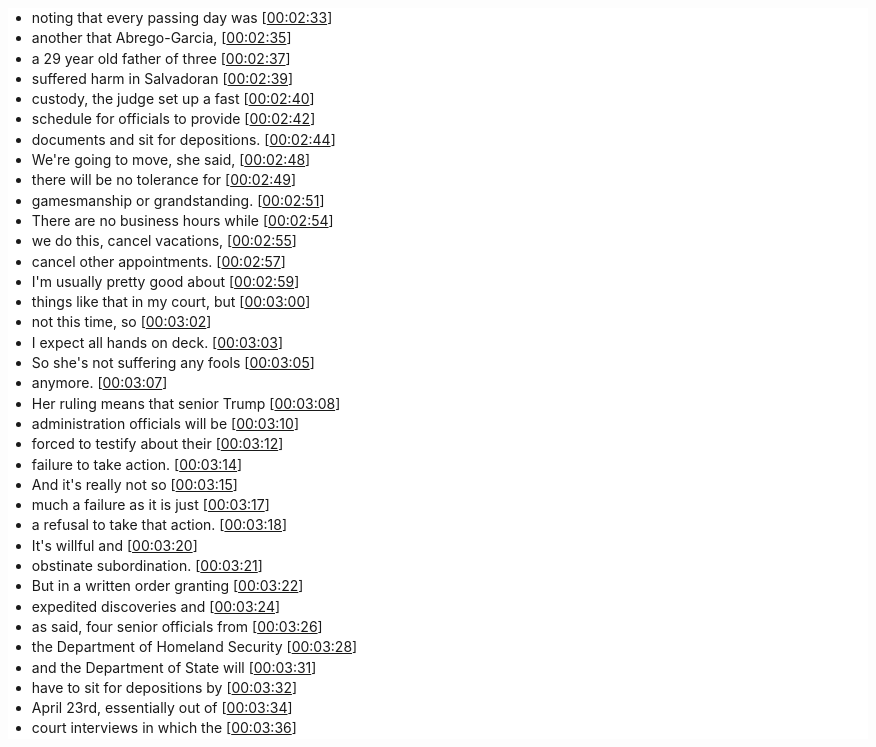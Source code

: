 *  noting that every passing day was [[00:02:33](https://www.youtube.com/watch?v=I1IEekvc_E0&t=153.52s)]
*  another that Abrego-Garcia, [[00:02:35](https://www.youtube.com/watch?v=I1IEekvc_E0&t=155.4s)]
*  a 29 year old father of three [[00:02:37](https://www.youtube.com/watch?v=I1IEekvc_E0&t=157.2s)]
*  suffered harm in Salvadoran [[00:02:39](https://www.youtube.com/watch?v=I1IEekvc_E0&t=159.02s)]
*  custody, the judge set up a fast [[00:02:40](https://www.youtube.com/watch?v=I1IEekvc_E0&t=160.76s)]
*  schedule for officials to provide [[00:02:42](https://www.youtube.com/watch?v=I1IEekvc_E0&t=162.76s)]
*  documents and sit for depositions. [[00:02:44](https://www.youtube.com/watch?v=I1IEekvc_E0&t=164.8s)]
*  We're going to move, she said, [[00:02:48](https://www.youtube.com/watch?v=I1IEekvc_E0&t=168.0s)]
*  there will be no tolerance for [[00:02:49](https://www.youtube.com/watch?v=I1IEekvc_E0&t=169.8s)]
*  gamesmanship or grandstanding. [[00:02:51](https://www.youtube.com/watch?v=I1IEekvc_E0&t=171.48s)]
*  There are no business hours while [[00:02:54](https://www.youtube.com/watch?v=I1IEekvc_E0&t=174.07999999999998s)]
*  we do this, cancel vacations, [[00:02:55](https://www.youtube.com/watch?v=I1IEekvc_E0&t=175.92s)]
*  cancel other appointments. [[00:02:57](https://www.youtube.com/watch?v=I1IEekvc_E0&t=177.67999999999998s)]
*  I'm usually pretty good about [[00:02:59](https://www.youtube.com/watch?v=I1IEekvc_E0&t=179.32s)]
*  things like that in my court, but [[00:03:00](https://www.youtube.com/watch?v=I1IEekvc_E0&t=180.67999999999998s)]
*  not this time, so [[00:03:02](https://www.youtube.com/watch?v=I1IEekvc_E0&t=182.23999999999998s)]
*  I expect all hands on deck. [[00:03:03](https://www.youtube.com/watch?v=I1IEekvc_E0&t=183.23999999999998s)]
*  So she's not suffering any fools [[00:03:05](https://www.youtube.com/watch?v=I1IEekvc_E0&t=185.11999999999998s)]
*  anymore. [[00:03:07](https://www.youtube.com/watch?v=I1IEekvc_E0&t=187.39999999999998s)]
*  Her ruling means that senior Trump [[00:03:08](https://www.youtube.com/watch?v=I1IEekvc_E0&t=188.27999999999997s)]
*  administration officials will be [[00:03:10](https://www.youtube.com/watch?v=I1IEekvc_E0&t=190.27999999999997s)]
*  forced to testify about their [[00:03:12](https://www.youtube.com/watch?v=I1IEekvc_E0&t=192.35999999999999s)]
*  failure to take action. [[00:03:14](https://www.youtube.com/watch?v=I1IEekvc_E0&t=194.07999999999998s)]
*  And it's really not so [[00:03:15](https://www.youtube.com/watch?v=I1IEekvc_E0&t=195.92s)]
*  much a failure as it is just [[00:03:17](https://www.youtube.com/watch?v=I1IEekvc_E0&t=197.07999999999998s)]
*  a refusal to take that action. [[00:03:18](https://www.youtube.com/watch?v=I1IEekvc_E0&t=198.51999999999998s)]
*  It's willful and [[00:03:20](https://www.youtube.com/watch?v=I1IEekvc_E0&t=200.56s)]
*  obstinate subordination. [[00:03:21](https://www.youtube.com/watch?v=I1IEekvc_E0&t=201.39999999999998s)]
*  But in a written order granting [[00:03:22](https://www.youtube.com/watch?v=I1IEekvc_E0&t=202.92s)]
*  expedited discoveries and [[00:03:24](https://www.youtube.com/watch?v=I1IEekvc_E0&t=204.76s)]
*  as said, four senior officials from [[00:03:26](https://www.youtube.com/watch?v=I1IEekvc_E0&t=206.68s)]
*  the Department of Homeland Security [[00:03:28](https://www.youtube.com/watch?v=I1IEekvc_E0&t=208.88s)]
*  and the Department of State will [[00:03:31](https://www.youtube.com/watch?v=I1IEekvc_E0&t=211.12s)]
*  have to sit for depositions by [[00:03:32](https://www.youtube.com/watch?v=I1IEekvc_E0&t=212.96s)]
*  April 23rd, essentially out of [[00:03:34](https://www.youtube.com/watch?v=I1IEekvc_E0&t=214.6s)]
*  court interviews in which the [[00:03:36](https://www.youtube.com/watch?v=I1IEekvc_E0&t=216.4s)]